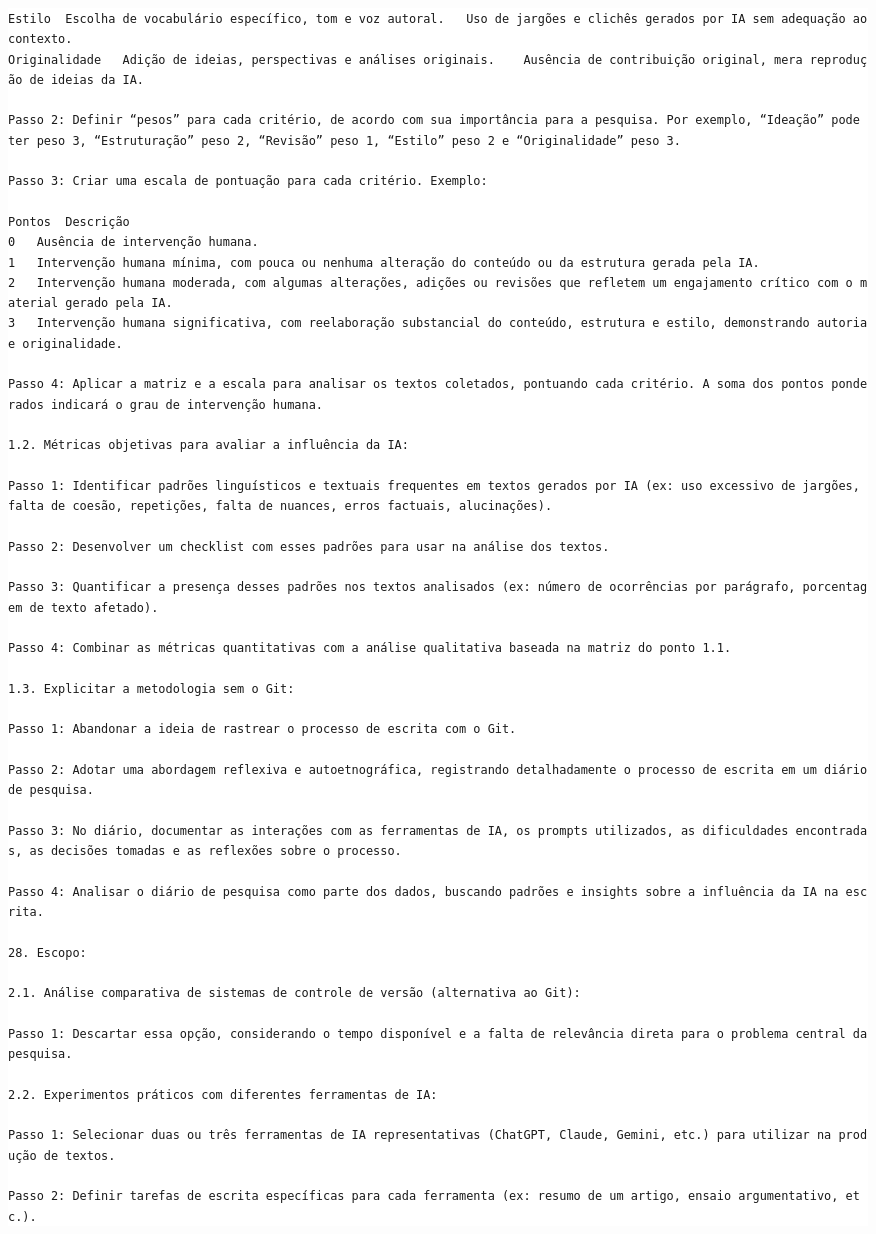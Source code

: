 ```
Estilo	Escolha de vocabulário específico, tom e voz autoral.	Uso de jargões e clichês gerados por IA sem adequação ao contexto.
Originalidade	Adição de ideias, perspectivas e análises originais.	Ausência de contribuição original, mera reprodução de ideias da IA.

Passo 2: Definir “pesos” para cada critério, de acordo com sua importância para a pesquisa. Por exemplo, “Ideação” pode ter peso 3, “Estruturação” peso 2, “Revisão” peso 1, “Estilo” peso 2 e “Originalidade” peso 3.

Passo 3: Criar uma escala de pontuação para cada critério. Exemplo:

Pontos	Descrição
0	Ausência de intervenção humana.
1	Intervenção humana mínima, com pouca ou nenhuma alteração do conteúdo ou da estrutura gerada pela IA.
2	Intervenção humana moderada, com algumas alterações, adições ou revisões que refletem um engajamento crítico com o material gerado pela IA.
3	Intervenção humana significativa, com reelaboração substancial do conteúdo, estrutura e estilo, demonstrando autoria e originalidade.

Passo 4: Aplicar a matriz e a escala para analisar os textos coletados, pontuando cada critério. A soma dos pontos ponderados indicará o grau de intervenção humana.

1.2. Métricas objetivas para avaliar a influência da IA:

Passo 1: Identificar padrões linguísticos e textuais frequentes em textos gerados por IA (ex: uso excessivo de jargões, falta de coesão, repetições, falta de nuances, erros factuais, alucinações).

Passo 2: Desenvolver um checklist com esses padrões para usar na análise dos textos.

Passo 3: Quantificar a presença desses padrões nos textos analisados (ex: número de ocorrências por parágrafo, porcentagem de texto afetado).

Passo 4: Combinar as métricas quantitativas com a análise qualitativa baseada na matriz do ponto 1.1.

1.3. Explicitar a metodologia sem o Git:

Passo 1: Abandonar a ideia de rastrear o processo de escrita com o Git.

Passo 2: Adotar uma abordagem reflexiva e autoetnográfica, registrando detalhadamente o processo de escrita em um diário de pesquisa.

Passo 3: No diário, documentar as interações com as ferramentas de IA, os prompts utilizados, as dificuldades encontradas, as decisões tomadas e as reflexões sobre o processo.

Passo 4: Analisar o diário de pesquisa como parte dos dados, buscando padrões e insights sobre a influência da IA na escrita.

28. Escopo:

2.1. Análise comparativa de sistemas de controle de versão (alternativa ao Git):

Passo 1: Descartar essa opção, considerando o tempo disponível e a falta de relevância direta para o problema central da pesquisa.

2.2. Experimentos práticos com diferentes ferramentas de IA:

Passo 1: Selecionar duas ou três ferramentas de IA representativas (ChatGPT, Claude, Gemini, etc.) para utilizar na produção de textos.

Passo 2: Definir tarefas de escrita específicas para cada ferramenta (ex: resumo de um artigo, ensaio argumentativo, etc.).
```